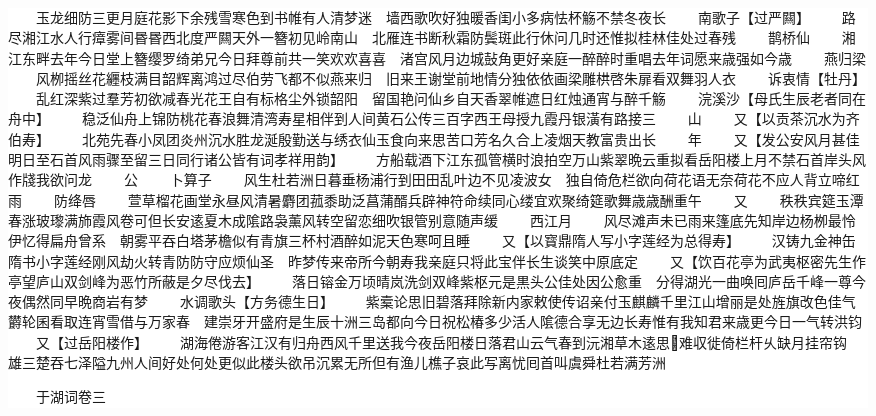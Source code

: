 　　玉龙细防三更月庭花影下余残雪寒色到书帷有人清梦迷　墙西歌吹好独暖香闺小多病怯杯觞不禁冬夜长
　　南歌子【过严闗】
　　路尽湘江水人行瘴雾间昬昬西北度严闗天外一簪初见岭南山　北雁连书断秋霜防鬓斑此行休问几时还惟拟桂林佳处过春残
　　鹊桥仙
　　湘江东畔去年今日堂上簪缨罗绮弟兄今日拜尊前共一笑欢欢喜喜　渚宫风月边城鼔角更好亲庭一醉醉时重唱去年词愿来歳强如今歳
　　燕归梁
　　风栁摇丝花纒枝满目韶辉离鸿过尽伯劳飞都不似燕来归　旧来王谢堂前地情分独依依画梁雕栱啓朱扉看双舞羽人衣
　　诉衷情【牡丹】
　　乱红深紫过羣芳初欲减春光花王自有标格尘外锁韶阳　留国艳问仙乡自天香翠帷遮日红烛通宵与醉千觞
　　浣溪沙【母氏生辰老者同在舟中】
　　稳泛仙舟上锦防桃花春浪舞清湾寿星相伴到人间黄石公传三百字西王母授九霞丹银潢有路接三
　　山
　　又【以贡茶沉水为齐伯寿】
　　北苑先春小凤团炎州沉水胜龙涎殷勤送与绣衣仙玉食向来思苦口芳名久合上凌烟天教富贵出长
　　年
　　又【发公安风月甚佳明日至石首风雨骤至留三日同行诸公皆有词孝祥用韵】
　　方船载酒下江东孤管横时浪拍空万山紫翠晩云重拟看岳阳楼上月不禁石首岸头风作牋我欲问龙
　　公
　　卜算子
　　风生杜若洲日暮垂杨浦行到田田乱叶边不见凌波女　独自倚危栏欲向荷花语无奈荷花不应人背立啼红雨
　　防绛唇
　　萱草榴花画堂永昼风清暑麝团菰黍助泛菖蒲醑兵辟神符命续同心缕宜欢聚绮筵歌舞歳歳酬重午
　　又
　　秩秩宾筵玉潭春涨玻瓈满斾霞风卷可但长安逺夏木成隂路袅薰风转空留恋细吹银管别意随声缓
　　西江月
　　风尽滩声未已雨来篷底先知岸边杨栁最怜伊忆得扁舟曾系　朝雾平吞白塔茅檐似有青旗三杯村酒醉如泥天色寒呵且睡
　　又【以寳鼎隋人写小字莲经为总得寿】
　　汉铸九金神缶隋书小字莲经刚风劫火转青防防守应烦仙圣　昨梦传来帝所今朝寿我亲庭只将此宝伴长生谈笑中原底定
　　又【饮百花亭为武夷枢密先生作亭望庐山双剑峰为恶竹所蔽是夕尽伐去】
　　落日镕金万顷晴岚洗剑双峰紫枢元是黒头公佳处因公愈重　分得湖光一曲唤囘庐岳千峰一尊今夜偶然同早晩商岩有梦
　　水调歌头【方务德生日】
　　紫槖论思旧碧落拜除新内家敕使传诏亲付玉麒麟千里江山增丽是处旌旗改色佳气欝轮囷看取连宵雪借与万家春　建崇牙开盛府是生辰十洲三岛都向今日祝松椿多少活人隂德合享无边长寿惟有我知君来歳更今日一气转洪钧
　　又【过岳阳楼作】
　　湖海倦游客江汉有归舟西风千里送我今夜岳阳楼日落君山云气春到沅湘草木逺思难収徙倚栏杆乆缺月挂帘钩　雄三楚吞七泽隘九州人间好处何处更似此楼头欲吊沉累无所但有渔儿樵子哀此写离忧囘首叫虞舜杜若满芳洲








　　于湖词卷三
